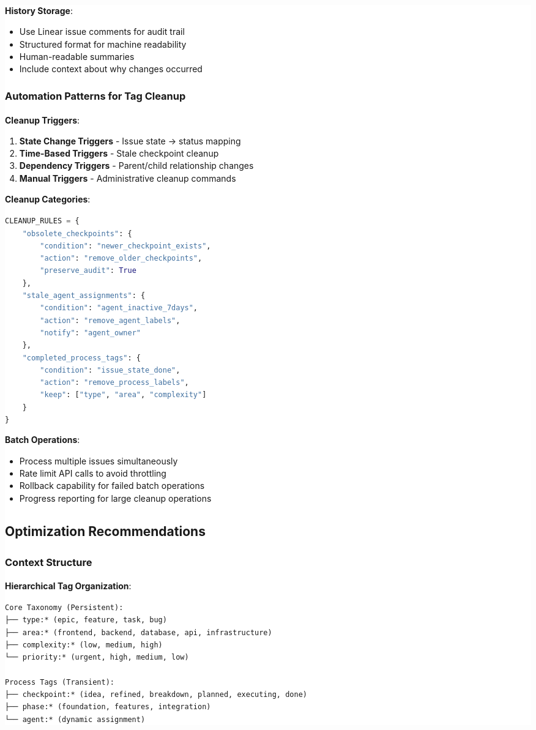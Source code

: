 **History Storage**:
- Use Linear issue comments for audit trail
- Structured format for machine readability
- Human-readable summaries
- Include context about why changes occurred

### Automation Patterns for Tag Cleanup

**Cleanup Triggers**:
1. **State Change Triggers** - Issue state → status mapping
2. **Time-Based Triggers** - Stale checkpoint cleanup
3. **Dependency Triggers** - Parent/child relationship changes
4. **Manual Triggers** - Administrative cleanup commands

**Cleanup Categories**:
```python
CLEANUP_RULES = {
    "obsolete_checkpoints": {
        "condition": "newer_checkpoint_exists",
        "action": "remove_older_checkpoints",
        "preserve_audit": True
    },
    "stale_agent_assignments": {
        "condition": "agent_inactive_7days",
        "action": "remove_agent_labels", 
        "notify": "agent_owner"
    },
    "completed_process_tags": {
        "condition": "issue_state_done",
        "action": "remove_process_labels",
        "keep": ["type", "area", "complexity"]
    }
}
```

**Batch Operations**:
- Process multiple issues simultaneously
- Rate limit API calls to avoid throttling
- Rollback capability for failed batch operations
- Progress reporting for large cleanup operations

## Optimization Recommendations

### Context Structure

**Hierarchical Tag Organization**:
```
Core Taxonomy (Persistent):
├── type:* (epic, feature, task, bug)
├── area:* (frontend, backend, database, api, infrastructure)
├── complexity:* (low, medium, high)
└── priority:* (urgent, high, medium, low)

Process Tags (Transient):
├── checkpoint:* (idea, refined, breakdown, planned, executing, done)
├── phase:* (foundation, features, integration)
└── agent:* (dynamic assignment)
```
